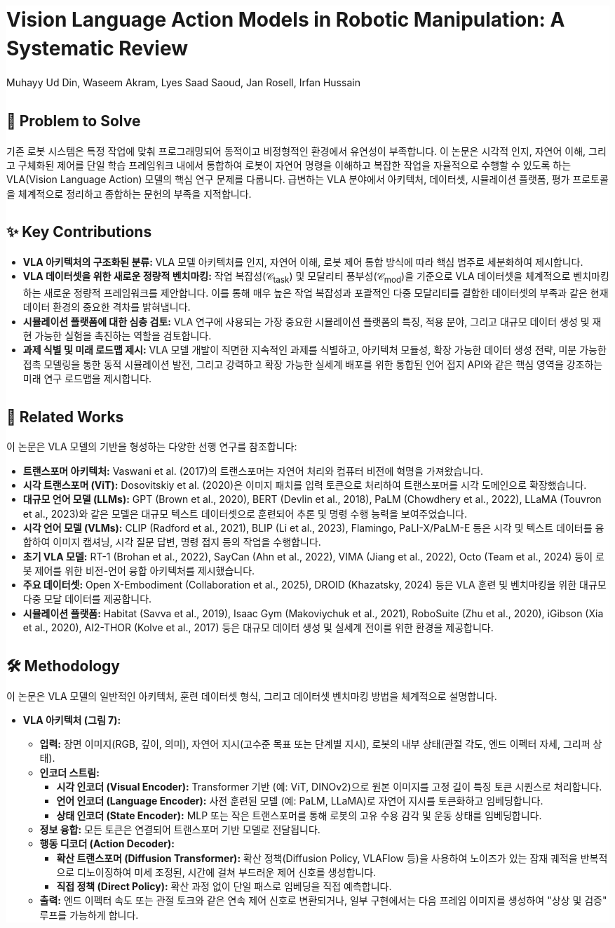 # Vision Language Action Models in Robotic Manipulation: A Systematic Review

Muhayy Ud Din, Waseem Akram, Lyes Saad Saoud, Jan Rosell, Irfan Hussain

## 🧩 Problem to Solve

기존 로봇 시스템은 특정 작업에 맞춰 프로그래밍되어 동적이고 비정형적인 환경에서 유연성이 부족합니다. 이 논문은 시각적 인지, 자연어 이해, 그리고 구체화된 제어를 단일 학습 프레임워크 내에서 통합하여 로봇이 자연어 명령을 이해하고 복잡한 작업을 자율적으로 수행할 수 있도록 하는 VLA(Vision Language Action) 모델의 핵심 연구 문제를 다룹니다. 급변하는 VLA 분야에서 아키텍처, 데이터셋, 시뮬레이션 플랫폼, 평가 프로토콜을 체계적으로 정리하고 종합하는 문헌의 부족을 지적합니다.

## ✨ Key Contributions

- **VLA 아키텍처의 구조화된 분류:** VLA 모델 아키텍처를 인지, 자연어 이해, 로봇 제어 통합 방식에 따라 핵심 범주로 세분화하여 제시합니다.
- **VLA 데이터셋을 위한 새로운 정량적 벤치마킹:** 작업 복잡성($\mathcal{C}_{\text{task}}$) 및 모달리티 풍부성($\mathcal{C}_{\text{mod}}$)을 기준으로 VLA 데이터셋을 체계적으로 벤치마킹하는 새로운 정량적 프레임워크를 제안합니다. 이를 통해 매우 높은 작업 복잡성과 포괄적인 다중 모달리티를 결합한 데이터셋의 부족과 같은 현재 데이터 환경의 중요한 격차를 밝혀냅니다.
- **시뮬레이션 플랫폼에 대한 심층 검토:** VLA 연구에 사용되는 가장 중요한 시뮬레이션 플랫폼의 특징, 적용 분야, 그리고 대규모 데이터 생성 및 재현 가능한 실험을 촉진하는 역할을 검토합니다.
- **과제 식별 및 미래 로드맵 제시:** VLA 모델 개발이 직면한 지속적인 과제를 식별하고, 아키텍처 모듈성, 확장 가능한 데이터 생성 전략, 미분 가능한 접촉 모델링을 통한 동적 시뮬레이션 발전, 그리고 강력하고 확장 가능한 실세계 배포를 위한 통합된 언어 접지 API와 같은 핵심 영역을 강조하는 미래 연구 로드맵을 제시합니다.

## 📎 Related Works

이 논문은 VLA 모델의 기반을 형성하는 다양한 선행 연구를 참조합니다:

- **트랜스포머 아키텍처:** Vaswani et al. (2017)의 트랜스포머는 자연어 처리와 컴퓨터 비전에 혁명을 가져왔습니다.
- **시각 트랜스포머 (ViT):** Dosovitskiy et al. (2020)은 이미지 패치를 입력 토큰으로 처리하여 트랜스포머를 시각 도메인으로 확장했습니다.
- **대규모 언어 모델 (LLMs):** GPT (Brown et al., 2020), BERT (Devlin et al., 2018), PaLM (Chowdhery et al., 2022), LLaMA (Touvron et al., 2023)와 같은 모델은 대규모 텍스트 데이터셋으로 훈련되어 추론 및 명령 수행 능력을 보여주었습니다.
- **시각 언어 모델 (VLMs):** CLIP (Radford et al., 2021), BLIP (Li et al., 2023), Flamingo, PaLI-X/PaLM-E 등은 시각 및 텍스트 데이터를 융합하여 이미지 캡셔닝, 시각 질문 답변, 명령 접지 등의 작업을 수행합니다.
- **초기 VLA 모델:** RT-1 (Brohan et al., 2022), SayCan (Ahn et al., 2022), VIMA (Jiang et al., 2022), Octo (Team et al., 2024) 등이 로봇 제어를 위한 비전-언어 융합 아키텍처를 제시했습니다.
- **주요 데이터셋:** Open X-Embodiment (Collaboration et al., 2025), DROID (Khazatsky, 2024) 등은 VLA 훈련 및 벤치마킹을 위한 대규모 다중 모달 데이터를 제공합니다.
- **시뮬레이션 플랫폼:** Habitat (Savva et al., 2019), Isaac Gym (Makoviychuk et al., 2021), RoboSuite (Zhu et al., 2020), iGibson (Xia et al., 2020), AI2-THOR (Kolve et al., 2017) 등은 대규모 데이터 생성 및 실세계 전이를 위한 환경을 제공합니다.

## 🛠️ Methodology

이 논문은 VLA 모델의 일반적인 아키텍처, 훈련 데이터셋 형식, 그리고 데이터셋 벤치마킹 방법을 체계적으로 설명합니다.

- **VLA 아키텍처 (그림 7):**

  - **입력:** 장면 이미지(RGB, 깊이, 의미), 자연어 지시(고수준 목표 또는 단계별 지시), 로봇의 내부 상태(관절 각도, 엔드 이펙터 자세, 그리퍼 상태).
  - **인코더 스트림:**
    - **시각 인코더 (Visual Encoder):** Transformer 기반 (예: ViT, DINOv2)으로 원본 이미지를 고정 길이 특징 토큰 시퀀스로 처리합니다.
    - **언어 인코더 (Language Encoder):** 사전 훈련된 모델 (예: PaLM, LLaMA)로 자연어 지시를 토큰화하고 임베딩합니다.
    - **상태 인코더 (State Encoder):** MLP 또는 작은 트랜스포머를 통해 로봇의 고유 수용 감각 및 운동 상태를 임베딩합니다.
  - **정보 융합:** 모든 토큰은 연결되어 트랜스포머 기반 모델로 전달됩니다.
  - **행동 디코더 (Action Decoder):**
    - **확산 트랜스포머 (Diffusion Transformer):** 확산 정책(Diffusion Policy, VLAFlow 등)을 사용하여 노이즈가 있는 잠재 궤적을 반복적으로 디노이징하여 미세 조정된, 시간에 걸쳐 부드러운 제어 신호를 생성합니다.
    - **직접 정책 (Direct Policy):** 확산 과정 없이 단일 패스로 임베딩을 직접 예측합니다.
  - **출력:** 엔드 이펙터 속도 또는 관절 토크와 같은 연속 제어 신호로 변환되거나, 일부 구현에서는 다음 프레임 이미지를 생성하여 "상상 및 검증" 루프를 가능하게 합니다.
